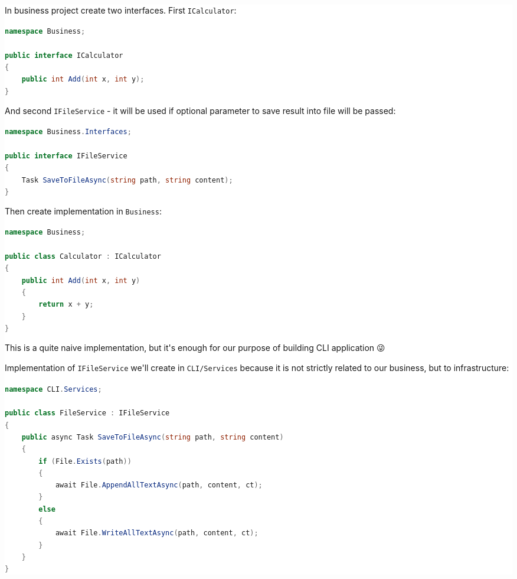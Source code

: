 In business project create two interfaces. First `ICalculator`:

```csharp
namespace Business;

public interface ICalculator
{
    public int Add(int x, int y);
}
```

And second `IFileService` - it will be used if optional parameter to save result into file will be
passed:

```csharp
namespace Business.Interfaces;

public interface IFileService
{
    Task SaveToFileAsync(string path, string content);
}
```

Then create implementation in `Business`:

```csharp
namespace Business;

public class Calculator : ICalculator
{
    public int Add(int x, int y)
    {
        return x + y;
    }
}
```

This is a quite naive implementation, but it's enough for our purpose of building CLI application 😜

Implementation of `IFileService` we'll create in `CLI/Services` because it is not strictly related to
our business, but to infrastructure:

```csharp
namespace CLI.Services;

public class FileService : IFileService
{
    public async Task SaveToFileAsync(string path, string content)
    {
        if (File.Exists(path))
        {
            await File.AppendAllTextAsync(path, content, ct);
        }
        else
        {
            await File.WriteAllTextAsync(path, content, ct);
        }
    }
}
```
